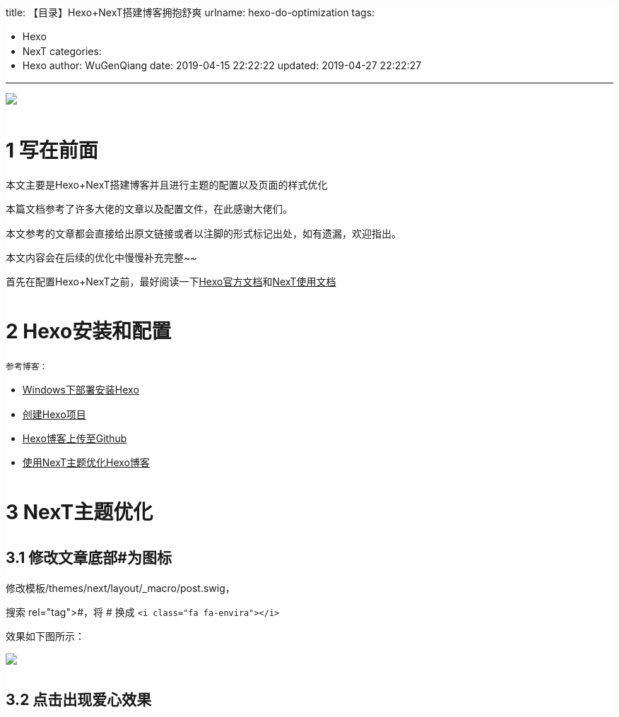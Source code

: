 title: 【目录】Hexo+NexT搭建博客拥抱舒爽
urlname: hexo-do-optimization
tags:
  - Hexo
  - NexT
categories:
  - Hexo
author: WuGenQiang
date: 2019-04-15 22:22:22
updated: 2019-04-27 22:22:27
---
![](https://raw.githubusercontent.com/wugenqiang/PictureBed/master/pictures/060.jpg)



# 1 写在前面

本文主要是Hexo+NexT搭建博客并且进行主题的配置以及页面的样式优化

本篇文档参考了许多大佬的文章以及配置文件，在此感谢大佬们。

本文参考的文章都会直接给出原文链接或者以注脚的形式标记出处，如有遗漏，欢迎指出。

本文内容会在后续的优化中慢慢补充完整~~

首先在配置Hexo+NexT之前，最好阅读一下[Hexo官方文档](https://hexo.io/zh-cn/docs/)和[NexT使用文档](http://theme-next.iissnan.com/getting-started.html)

# 2 Hexo安装和配置

    参考博客：

* [Windows下部署安装Hexo](https://blog.csdn.net/wugenqiang/article/details/88372848)

* [创建Hexo项目](https://blog.csdn.net/wugenqiang/article/details/88373085)

* [Hexo博客上传至Github](https://blog.csdn.net/wugenqiang/article/details/88373385)

* [使用NexT主题优化Hexo博客](https://blog.csdn.net/wugenqiang/article/details/88373990)

# 3 NexT主题优化

## 3.1 修改文章底部#为图标

修改模板/themes/next/layout/_macro/post.swig，

搜索 rel="tag">#，将 # 换成 `<i class="fa fa-envira"></i>`

效果如下图所示：

![](https://raw.githubusercontent.com/wugenqiang/picGo/master/pictures/20190331200159.png)


## 3.2 点击出现爱心效果

